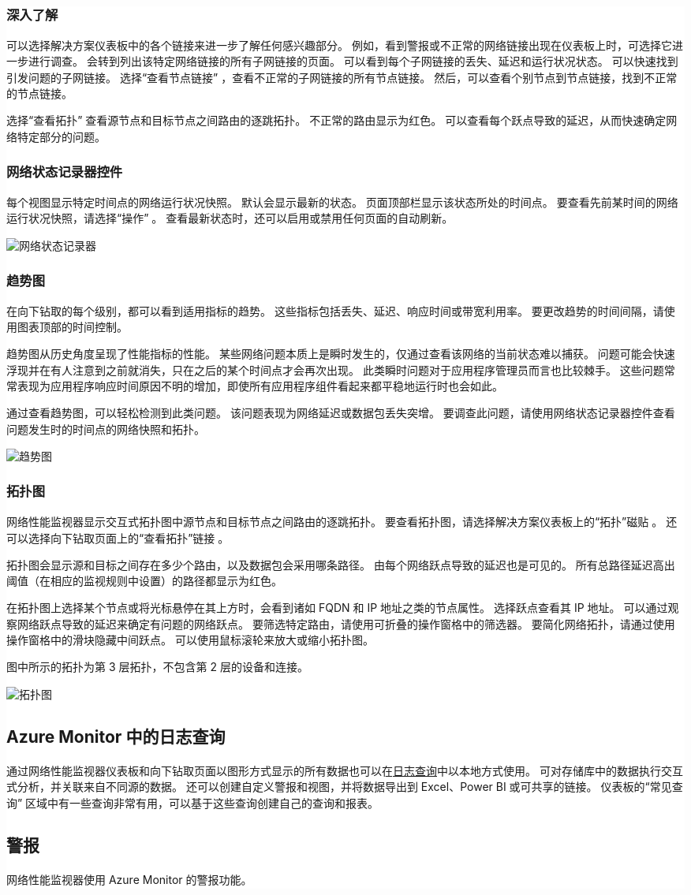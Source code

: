  

### <a name="drill-down-for-depth"></a>深入了解 

可以选择解决方案仪表板中的各个链接来进一步了解任何感兴趣部分。 例如，看到警报或不正常的网络链接出现在仪表板上时，可选择它进一步进行调查。 会转到列出该特定网络链接的所有子网链接的页面。 可以看到每个子网链接的丢失、延迟和运行状况状态。 可以快速找到引发问题的子网链接。 选择“查看节点链接”  ，查看不正常的子网链接的所有节点链接。 然后，可以查看个别节点到节点链接，找到不正常的节点链接。 

选择“查看拓扑”  查看源节点和目标节点之间路由的逐跳拓扑。 不正常的路由显示为红色。 可以查看每个跃点导致的延迟，从而快速确定网络特定部分的问题。

 

### <a name="network-state-recorder-control"></a>网络状态记录器控件

每个视图显示特定时间点的网络运行状况快照。 默认会显示最新的状态。 页面顶部栏显示该状态所处的时间点。 要查看先前某时间的网络运行状况快照，请选择“操作”  。 查看最新状态时，还可以启用或禁用任何页面的自动刷新。 

 ![网络状态记录器](media/network-performance-monitor/network-state-recorder.png)

 

### <a name="trend-charts"></a>趋势图 

在向下钻取的每个级别，都可以看到适用指标的趋势。 这些指标包括丢失、延迟、响应时间或带宽利用率。 要更改趋势的时间间隔，请使用图表顶部的时间控制。 

趋势图从历史角度呈现了性能指标的性能。 某些网络问题本质上是瞬时发生的，仅通过查看该网络的当前状态难以捕获。 问题可能会快速浮现并在有人注意到之前就消失，只在之后的某个时间点才会再次出现。 此类瞬时问题对于应用程序管理员而言也比较棘手。 这些问题常常表现为应用程序响应时间原因不明的增加，即使所有应用程序组件看起来都平稳地运行时也会如此。 

通过查看趋势图，可以轻松检测到此类问题。 该问题表现为网络延迟或数据包丢失突增。 要调查此问题，请使用网络状态记录器控件查看问题发生时的时间点的网络快照和拓扑。

 
![趋势图](media/network-performance-monitor/trend-charts.png)
 

### <a name="topology-map"></a>拓扑图 

网络性能监视器显示交互式拓扑图中源节点和目标节点之间路由的逐跳拓扑。 要查看拓扑图，请选择解决方案仪表板上的“拓扑”磁贴  。 还可以选择向下钻取页面上的“查看拓扑”链接  。 

拓扑图会显示源和目标之间存在多少个路由，以及数据包会采用哪条路径。 由每个网络跃点导致的延迟也是可见的。 所有总路径延迟高出阈值（在相应的监视规则中设置）的路径都显示为红色。 

在拓扑图上选择某个节点或将光标悬停在其上方时，会看到诸如 FQDN 和 IP 地址之类的节点属性。 选择跃点查看其 IP 地址。 可以通过观察网络跃点导致的延迟来确定有问题的网络跃点。 要筛选特定路由，请使用可折叠的操作窗格中的筛选器。 要简化网络拓扑，请通过使用操作窗格中的滑块隐藏中间跃点。 可以使用鼠标滚轮来放大或缩小拓扑图。 

图中所示的拓扑为第 3 层拓扑，不包含第 2 层的设备和连接。 

 
![拓扑图](media/network-performance-monitor/topology-map.png)
 

## <a name="log-queries-in-azure-monitor"></a>Azure Monitor 中的日志查询

通过网络性能监视器仪表板和向下钻取页面以图形方式显示的所有数据也可以在[日志查询](../log-query/log-query-overview.md)中以本地方式使用。 可对存储库中的数据执行交互式分析，并关联来自不同源的数据。 还可以创建自定义警报和视图，并将数据导出到 Excel、Power BI 或可共享的链接。 仪表板的“常见查询”  区域中有一些查询非常有用，可以基于这些查询创建自己的查询和报表。 

## <a name="alerts"></a>警报

网络性能监视器使用 Azure Monitor 的警报功能。
